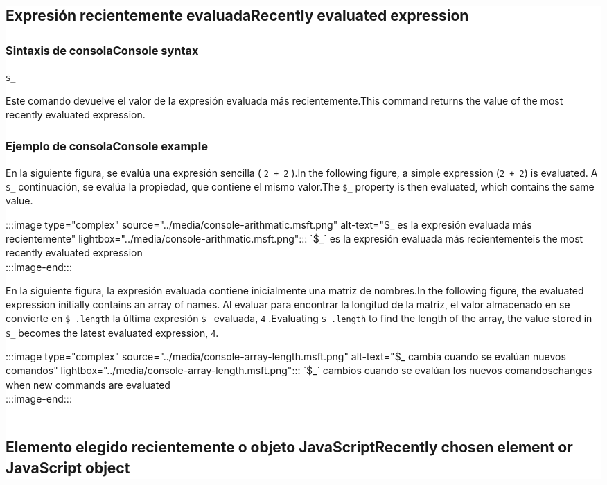 ## <a name="recently-evaluated-expression"></a><span data-ttu-id="f0767-113">Expresión recientemente evaluada</span><span class="sxs-lookup"><span data-stu-id="f0767-113">Recently evaluated expression</span></span>  

### <a name="console-syntax"></a><span data-ttu-id="f0767-114">Sintaxis de consola</span><span class="sxs-lookup"><span data-stu-id="f0767-114">Console syntax</span></span>  

```console
$_
```  

<span data-ttu-id="f0767-115">Este comando devuelve el valor de la expresión evaluada más recientemente.</span><span class="sxs-lookup"><span data-stu-id="f0767-115">This command returns the value of the most recently evaluated expression.</span></span>  

### <a name="console-example"></a><span data-ttu-id="f0767-116">Ejemplo de consola</span><span class="sxs-lookup"><span data-stu-id="f0767-116">Console example</span></span>  

<span data-ttu-id="f0767-117">En la siguiente figura, se evalúa una expresión sencilla \( `2 + 2` \).</span><span class="sxs-lookup"><span data-stu-id="f0767-117">In the following figure, a simple expression \(`2 + 2`\) is evaluated.</span></span>  <span data-ttu-id="f0767-118">A `$_` continuación, se evalúa la propiedad, que contiene el mismo valor.</span><span class="sxs-lookup"><span data-stu-id="f0767-118">The `$_` property is then evaluated, which contains the same value.</span></span>  

:::image type="complex" source="../media/console-arithmatic.msft.png" alt-text="$_ es la expresión evaluada más recientemente" lightbox="../media/console-arithmatic.msft.png":::
   `$_` <span data-ttu-id="f0767-120">es la expresión evaluada más recientemente</span><span class="sxs-lookup"><span data-stu-id="f0767-120">is the most recently evaluated expression</span></span>  
:::image-end:::  

<span data-ttu-id="f0767-121">En la siguiente figura, la expresión evaluada contiene inicialmente una matriz de nombres.</span><span class="sxs-lookup"><span data-stu-id="f0767-121">In the following figure, the evaluated expression initially contains an array of names.</span></span>  <span data-ttu-id="f0767-122">Al evaluar para encontrar la longitud de la matriz, el valor almacenado en se convierte en `$_.length` la última expresión `$_` evaluada, `4` .</span><span class="sxs-lookup"><span data-stu-id="f0767-122">Evaluating `$_.length` to find the length of the array, the value stored in `$_` becomes the latest evaluated expression, `4`.</span></span>  

:::image type="complex" source="../media/console-array-length.msft.png" alt-text="$_ cambia cuando se evalúan nuevos comandos" lightbox="../media/console-array-length.msft.png":::
   `$_` <span data-ttu-id="f0767-124">cambios cuando se evalúan los nuevos comandos</span><span class="sxs-lookup"><span data-stu-id="f0767-124">changes when new commands are evaluated</span></span>  
:::image-end:::  

---  

## <a name="recently-chosen-element-or-javascript-object"></a><span data-ttu-id="f0767-125">Elemento elegido recientemente o objeto JavaScript</span><span class="sxs-lookup"><span data-stu-id="f0767-125">Recently chosen element or JavaScript object</span></span>  
